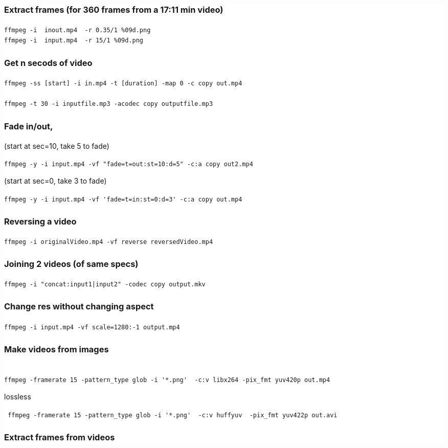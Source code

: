 ### Extract frames (for 360 frames from a 17:11 min video)
```
ffmpeg -i  inout.mp4  -r 0.35/1 %09d.png
ffmpeg -i  input.mp4  -r 15/1 %09d.png
```

### Get n secods of video

```
ffmpeg -ss [start] -i in.mp4 -t [duration] -map 0 -c copy out.mp4

ffmpeg -t 30 -i inputfile.mp3 -acodec copy outputfile.mp3
```



### Fade in/out,

(start at sec=10, take 5 to fade)

```
ffmpeg -y -i input.mp4 -vf "fade=t=out:st=10:d=5" -c:a copy out2.mp4
```
(start at sec=0, take 3 to fade)

```
ffmpeg -y -i input.mp4 -vf 'fade=t=in:st=0:d=3' -c:a copy out.mp4
```


### Reversing a video
```
ffmpeg -i originalVideo.mp4 -vf reverse reversedVideo.mp4
```

### Joining 2 videos (of same specs)

`ffmpeg -i "concat:input1|input2" -codec copy output.mkv`

### Change res without changing aspect 

`ffmpeg -i input.mp4 -vf scale=1280:-1 output.mp4`

### Make videos from images

```

ffmpeg -framerate 15 -pattern_type glob -i '*.png'  -c:v libx264 -pix_fmt yuv420p out.mp4 
```

lossless

```
 ffmpeg -framerate 15 -pattern_type glob -i '*.png'  -c:v huffyuv  -pix_fmt yuv422p out.avi
```

### Extract frames from videos
